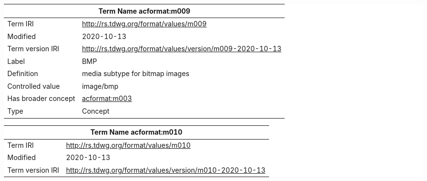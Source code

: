 <table>
	<thead>
		<tr>
			<th colspan="2"><a id="acformat_m009"></a>Term Name  acformat:m009</th>
		</tr>
	</thead>
	<tbody>
		<tr>
			<td>Term IRI</td>
			<td><a href="http://rs.tdwg.org/format/values/m009">http://rs.tdwg.org/format/values/m009</a></td>
		</tr>
		<tr>
			<td>Modified</td>
			<td>2020-10-13</td>
		</tr>
		<tr>
			<td>Term version IRI</td>
			<td><a href="http://rs.tdwg.org/format/values/version/m009-2020-10-13">http://rs.tdwg.org/format/values/version/m009-2020-10-13</a></td>
		</tr>
		<tr>
			<td>Label</td>
			<td>BMP</td>
		</tr>
		<tr>
			<td>Definition</td>
			<td>media subtype for bitmap images</td>
		</tr>
		<tr>
			<td>Controlled value</td>
			<td>image/bmp</td>
		</tr>
		<tr>
			<td>Has broader concept</td>
			<td><a href="#acformat_m003">acformat:m003</a></td>
		</tr>
		<tr>
			<td>Type</td>
			<td>Concept</td>
		</tr>
	</tbody>
</table>

<table>
	<thead>
		<tr>
			<th colspan="2"><a id="acformat_m010"></a>Term Name  acformat:m010</th>
		</tr>
	</thead>
	<tbody>
		<tr>
			<td>Term IRI</td>
			<td><a href="http://rs.tdwg.org/format/values/m010">http://rs.tdwg.org/format/values/m010</a></td>
		</tr>
		<tr>
			<td>Modified</td>
			<td>2020-10-13</td>
		</tr>
		<tr>
			<td>Term version IRI</td>
			<td><a href="http://rs.tdwg.org/format/values/version/m010-2020-10-13">http://rs.tdwg.org/format/values/version/m010-2020-10-13</a></td>
		</tr>
		<tr>